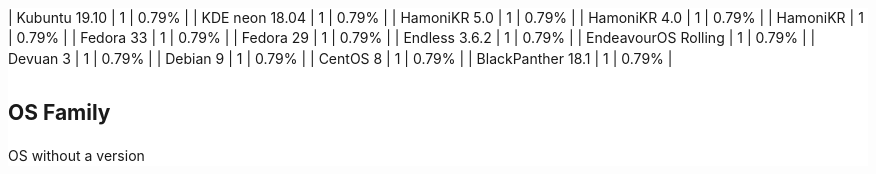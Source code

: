 | Kubuntu 19.10                | 1        | 0.79%   |
| KDE neon 18.04               | 1        | 0.79%   |
| HamoniKR 5.0                 | 1        | 0.79%   |
| HamoniKR 4.0                 | 1        | 0.79%   |
| HamoniKR                     | 1        | 0.79%   |
| Fedora 33                    | 1        | 0.79%   |
| Fedora 29                    | 1        | 0.79%   |
| Endless 3.6.2                | 1        | 0.79%   |
| EndeavourOS Rolling          | 1        | 0.79%   |
| Devuan 3                     | 1        | 0.79%   |
| Debian 9                     | 1        | 0.79%   |
| CentOS 8                     | 1        | 0.79%   |
| BlackPanther 18.1            | 1        | 0.79%   |

OS Family
---------

OS without a version
